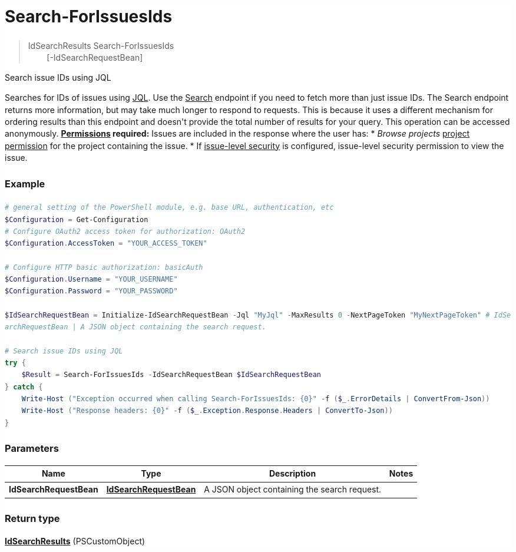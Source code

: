 <a id="Search-ForIssuesIds"></a>
# **Search-ForIssuesIds**
> IdSearchResults Search-ForIssuesIds<br>
> &nbsp;&nbsp;&nbsp;&nbsp;&nbsp;&nbsp;&nbsp;&nbsp;[-IdSearchRequestBean] <PSCustomObject><br>

Search issue IDs using JQL

Searches for IDs of issues using [JQL](https://confluence.atlassian.com/x/egORLQ).  Use the [Search](#api-rest-api-3-search-post) endpoint if you need to fetch more than just issue IDs. The Search endpoint returns more information, but may take much longer to respond to requests. This is because it uses a different mechanism for ordering results than this endpoint and doesn't provide the total number of results for your query.  This operation can be accessed anonymously.  **[Permissions](#permissions) required:** Issues are included in the response where the user has:   *  *Browse projects* [project permission](https://confluence.atlassian.com/x/yodKLg) for the project containing the issue.  *  If [issue-level security](https://confluence.atlassian.com/x/J4lKLg) is configured, issue-level security permission to view the issue.

### Example
```powershell
# general setting of the PowerShell module, e.g. base URL, authentication, etc
$Configuration = Get-Configuration
# Configure OAuth2 access token for authorization: OAuth2
$Configuration.AccessToken = "YOUR_ACCESS_TOKEN"

# Configure HTTP basic authorization: basicAuth
$Configuration.Username = "YOUR_USERNAME"
$Configuration.Password = "YOUR_PASSWORD"

$IdSearchRequestBean = Initialize-IdSearchRequestBean -Jql "MyJql" -MaxResults 0 -NextPageToken "MyNextPageToken" # IdSearchRequestBean | A JSON object containing the search request.

# Search issue IDs using JQL
try {
    $Result = Search-ForIssuesIds -IdSearchRequestBean $IdSearchRequestBean
} catch {
    Write-Host ("Exception occurred when calling Search-ForIssuesIds: {0}" -f ($_.ErrorDetails | ConvertFrom-Json))
    Write-Host ("Response headers: {0}" -f ($_.Exception.Response.Headers | ConvertTo-Json))
}
```

### Parameters

Name | Type | Description  | Notes
------------- | ------------- | ------------- | -------------
 **IdSearchRequestBean** | [**IdSearchRequestBean**](IdSearchRequestBean.md)| A JSON object containing the search request. | 

### Return type

[**IdSearchResults**](IdSearchResults.md) (PSCustomObject)
